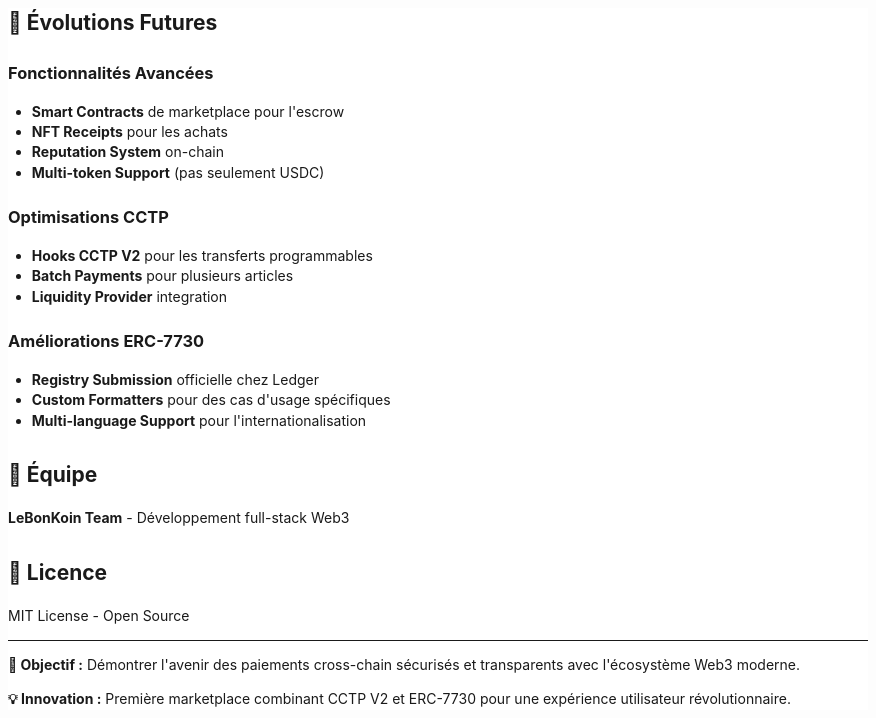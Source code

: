 ## 🔮 Évolutions Futures

### **Fonctionnalités Avancées**
- **Smart Contracts** de marketplace pour l'escrow
- **NFT Receipts** pour les achats
- **Reputation System** on-chain
- **Multi-token Support** (pas seulement USDC)

### **Optimisations CCTP**
- **Hooks CCTP V2** pour les transferts programmables
- **Batch Payments** pour plusieurs articles
- **Liquidity Provider** integration

### **Améliorations ERC-7730**
- **Registry Submission** officielle chez Ledger
- **Custom Formatters** pour des cas d'usage spécifiques
- **Multi-language Support** pour l'internationalisation

## 👥 Équipe

**LeBonKoin Team** - Développement full-stack Web3

## 📄 Licence

MIT License - Open Source

---

**🎯 Objectif :** Démontrer l'avenir des paiements cross-chain sécurisés et transparents avec l'écosystème Web3 moderne.

**💡 Innovation :** Première marketplace combinant CCTP V2 et ERC-7730 pour une expérience utilisateur révolutionnaire. 
